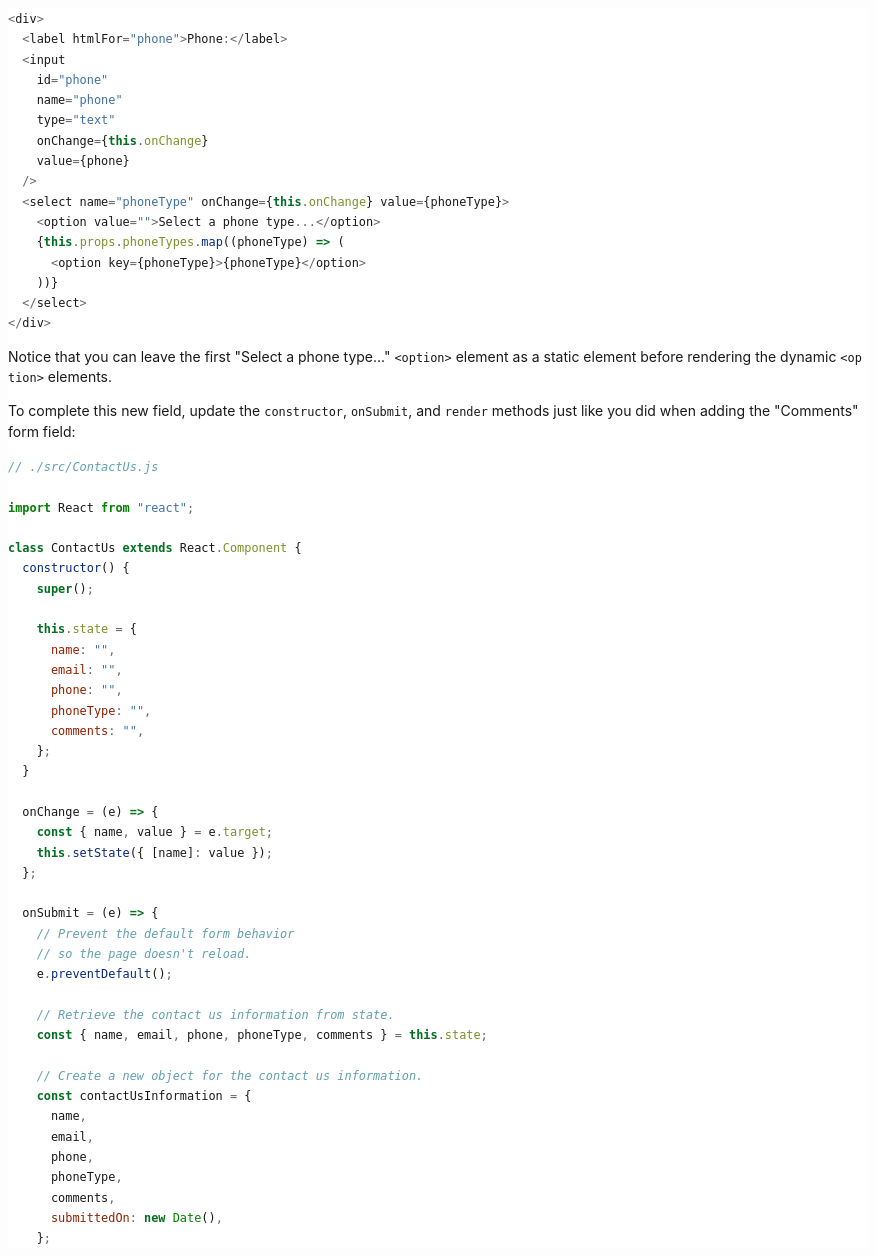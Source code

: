 ```js
<div>
  <label htmlFor="phone">Phone:</label>
  <input
    id="phone"
    name="phone"
    type="text"
    onChange={this.onChange}
    value={phone}
  />
  <select name="phoneType" onChange={this.onChange} value={phoneType}>
    <option value="">Select a phone type...</option>
    {this.props.phoneTypes.map((phoneType) => (
      <option key={phoneType}>{phoneType}</option>
    ))}
  </select>
</div>
```

Notice that you can leave the first "Select a phone type..." `<option>` element
as a static element before rendering the dynamic `<option>` elements.

To complete this new field, update the `constructor`, `onSubmit`, and `render`
methods just like you did when adding the "Comments" form field:

```js
// ./src/ContactUs.js

import React from "react";

class ContactUs extends React.Component {
  constructor() {
    super();

    this.state = {
      name: "",
      email: "",
      phone: "",
      phoneType: "",
      comments: "",
    };
  }

  onChange = (e) => {
    const { name, value } = e.target;
    this.setState({ [name]: value });
  };

  onSubmit = (e) => {
    // Prevent the default form behavior
    // so the page doesn't reload.
    e.preventDefault();

    // Retrieve the contact us information from state.
    const { name, email, phone, phoneType, comments } = this.state;

    // Create a new object for the contact us information.
    const contactUsInformation = {
      name,
      email,
      phone,
      phoneType,
      comments,
      submittedOn: new Date(),
    };
```

[onchange event handler]: https://appacademy-open-assets.s3-us-west-1.amazonaws.com/Modular-Curriculum/content/react-redux/topics/react-class-components/assets/react-forms-onchange-event-handler.png
[bootstrap]: https://getbootstrap.com/
[bootstrap forms]: https://getbootstrap.com/docs/4.4/components/forms/
[validator]: https://github.com/validatorjs/validator.js